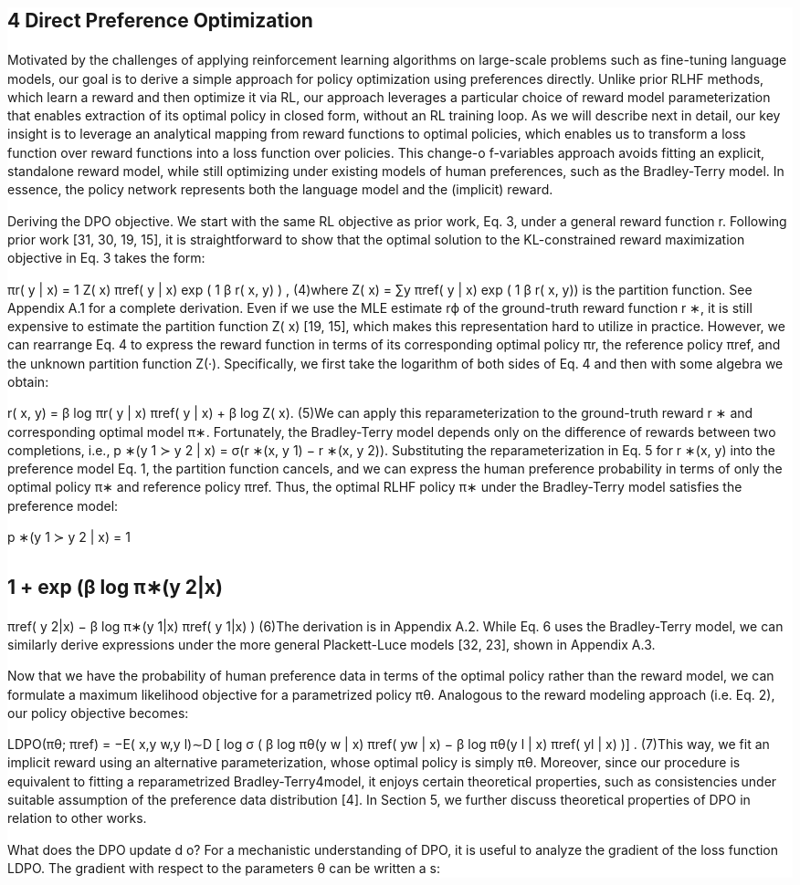 ## 4 Direct Preference Optimization

Motivated by the challenges of applying reinforcement learning algorithms on large-scale problems such as fine-tuning language models, our goal is to derive a simple approach for policy optimization using preferences directly. Unlike prior RLHF methods, which learn a reward and then optimize it via RL, our approach leverages a particular choice of reward model parameterization that enables extraction of its optimal policy in closed form, without an RL training loop. As we will describe next in detail, our key insight is to leverage an analytical mapping from reward functions to optimal policies, which enables us to transform a loss function over reward functions into a loss function over policies. This change-o f-variables approach avoids fitting an explicit, standalone reward model, while still optimizing under existing models of human preferences, such as the Bradley-Terry model. In essence, the policy network represents both the language model and the (implicit) reward.

Deriving the DPO objective. We start with the same RL objective as prior work, Eq. 3, under a general reward function r. Following prior work [31, 30, 19, 15], it is straightforward to show that the optimal solution to the KL-constrained reward maximization objective in Eq. 3 takes the form:

πr( y | x) = 1 Z( x) πref( y | x) exp ( 1 β r( x, y) ) , (4)where Z( x) = ∑y πref( y | x) exp ( 1 β r( x, y)) is the partition function. See Appendix A.1 for a complete derivation. Even if we use the MLE estimate rϕ of the ground-truth reward function r ∗, it is still expensive to estimate the partition function Z( x) [19, 15], which makes this representation hard to utilize in practice. However, we can rearrange Eq. 4 to express the reward function in terms of its corresponding optimal policy πr, the reference policy πref, and the unknown partition function Z(·). Specifically, we first take the logarithm of both sides of Eq. 4 and then with some algebra we obtain:

r( x, y) = β log πr( y | x) πref( y | x) + β log Z( x). (5)We can apply this reparameterization to the ground-truth reward r ∗ and corresponding optimal model π∗. Fortunately, the Bradley-Terry model depends only on the difference of rewards between two completions, i.e., p ∗(y 1 ≻ y 2 | x) = σ(r ∗(x, y 1) − r ∗(x, y 2)). Substituting the reparameterization in Eq. 5 for r ∗(x, y) into the preference model Eq. 1, the partition function cancels, and we can express the human preference probability in terms of only the optimal policy π∗ and reference policy πref. Thus, the optimal RLHF policy π∗ under the Bradley-Terry model satisfies the preference model:

p ∗(y 1 ≻ y 2 | x) = 1

## 1 + exp (β log π∗(y 2|x)

πref( y 2|x) − β log π∗(y 1|x) πref( y 1|x) ) (6)The derivation is in Appendix A.2. While Eq. 6 uses the Bradley-Terry model, we can similarly derive expressions under the more general Plackett-Luce models [32, 23], shown in Appendix A.3.

Now that we have the probability of human preference data in terms of the optimal policy rather than the reward model, we can formulate a maximum likelihood objective for a parametrized policy πθ. Analogous to the reward modeling approach (i.e. Eq. 2), our policy objective becomes:

LDPO(πθ; πref) = −E( x,y w,y l)∼D [ log σ ( β log πθ(y w | x) πref( yw | x) − β log πθ(y l | x) πref( yl | x) )] . (7)This way, we fit an implicit reward using an alternative parameterization, whose optimal policy is simply πθ. Moreover, since our procedure is equivalent to fitting a reparametrized Bradley-Terry4model, it enjoys certain theoretical properties, such as consistencies under suitable assumption of the preference data distribution [4]. In Section 5, we further discuss theoretical properties of DPO in relation to other works.

What does the DPO update d o? For a mechanistic understanding of DPO, it is useful to analyze the gradient of the loss function LDPO. The gradient with respect to the parameters θ can be written a s:
